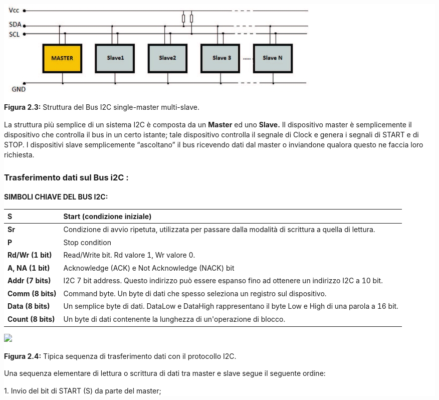 ![](Immagini/Aspose.Words.2c704c32-f6aa-4507-a45b-d57decfd28a3.007.jpeg)

**Figura 2.3:** Struttura del Bus I2C single-master multi-slave.

La struttura più semplice di un sistema I2C è composta da un **Master** ed uno **Slave.** Il dispositivo master è semplicemente il dispositivo che controlla il bus in un certo istante; tale dispositivo controlla il segnale di Clock e genera i segnali di START e di STOP. I dispositivi slave semplicemente “ascoltano” il bus ricevendo dati dal master o inviandone qualora questo ne faccia loro richiesta.







### <a name="_toc1866884508"></a><a name="_toc140742979"></a>Trasferimento dati sul Bus i2C :

**SIMBOLI CHIAVE DEL BUS I2C:**

|**S**|Start  (condizione iniziale)|
| :- | :- |
|**Sr**|Condizione di avvio ripetuta, utilizzata per passare dalla modalità di scrittura a quella di lettura.|
|**P**|Stop condition|
|**Rd/Wr (1 bit)**|Read/Write bit. Rd valore 1, Wr valore 0.|
|**A, NA (1 bit)**|Acknowledge (ACK) e Not Acknowledge (NACK) bit|
|**Addr (7 bits)**|I2C 7 bit address. Questo indirizzo può essere espanso fino ad ottenere un indirizzo I2C a 10 bit.|
|**Comm (8 bits)**|Command byte. Un byte di dati che spesso seleziona un registro sul dispositivo.|
|**Data (8 bits)**|Un semplice byte di dati. DataLow e DataHigh rappresentano il byte Low e High di una parola a 16 bit.|
|**Count (8 bits)**|Un byte di dati contenente la lunghezza di un'operazione di blocco.|

![](Immagini/Aspose.Words.2c704c32-f6aa-4507-a45b-d57decfd28a3.008.png)

**Figura 2.4:** Tipica sequenza di trasferimento dati con il protocollo I2C.

Una sequenza elementare di lettura o scrittura di dati tra master e slave segue il seguente ordine:

1\. Invio del bit di START (S) da parte del master; 
